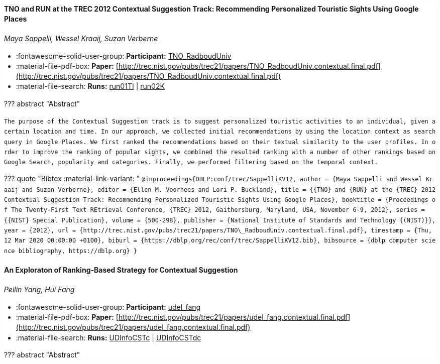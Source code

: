 #### TNO and RUN at the TREC 2012 Contextual Suggestion Track: Recommending  Personalized Touristic Sights Using Google Places

_Maya Sappelli, Wessel Kraaij, Suzan Verberne_

- :fontawesome-solid-user-group: **Participant:** [TNO_RadboudUniv](./participants.md#tno_radbouduniv)
- :material-file-pdf-box: **Paper:** [http://trec.nist.gov/pubs/trec21/papers/TNO_RadboudUniv.contextual.final.pdf](http://trec.nist.gov/pubs/trec21/papers/TNO_RadboudUniv.contextual.final.pdf)
- :material-file-search: **Runs:** [run01TI](./runs.md#run01ti) | [run02K](./runs.md#run02k)

??? abstract "Abstract"
	
	The purpose of the Contextual Suggestion track is to suggest personalized touristic activities to an individual, given a certain location and time. In our approach, we collected initial recommendations by using the location context as search query in Google Places. We first ranked the recommendations based on their textual similarity to the user profiles. In order to improve the ranking of popular sights, we combined the resulted ranking with a number of other rankings based on Google Search, popularity and categories. Finally, we performed filtering based on the temporal context.
	

??? quote "Bibtex [:material-link-variant:](https://dblp.org/rec/conf/trec/SappelliKV12.bib) "
	```
	@inproceedings{DBLP:conf/trec/SappelliKV12,
		author = {Maya Sappelli and Wessel Kraaij and Suzan Verberne},
		editor = {Ellen M. Voorhees and Lori P. Buckland},
		title = {{TNO} and {RUN} at the {TREC} 2012 Contextual Suggestion Track: Recommending Personalized Touristic Sights Using Google Places},
		booktitle = {Proceedings of The Twenty-First Text REtrieval Conference, {TREC} 2012, Gaithersburg, Maryland, USA, November 6-9, 2012},
		series = {{NIST} Special Publication},
		volume = {500-298},
		publisher = {National Institute of Standards and Technology {(NIST)}},
		year = {2012},
		url = {http://trec.nist.gov/pubs/trec21/papers/TNO\_RadboudUniv.contextual.final.pdf},
		timestamp = {Thu, 12 Mar 2020 00:00:00 +0100},
		biburl = {https://dblp.org/rec/conf/trec/SappelliKV12.bib},
		bibsource = {dblp computer science bibliography, https://dblp.org}
	}
	```

#### An Exploraton of Ranking-Based Strategy for Contextual Suggestion

_Peilin Yang, Hui Fang_

- :fontawesome-solid-user-group: **Participant:** [udel_fang](./participants.md#udel_fang)
- :material-file-pdf-box: **Paper:** [http://trec.nist.gov/pubs/trec21/papers/udel_fang.contextual.final.pdf](http://trec.nist.gov/pubs/trec21/papers/udel_fang.contextual.final.pdf)
- :material-file-search: **Runs:** [UDInfoCSTc](./runs.md#udinfocstc) | [UDInfoCSTdc](./runs.md#udinfocstdc)

??? abstract "Abstract"
	